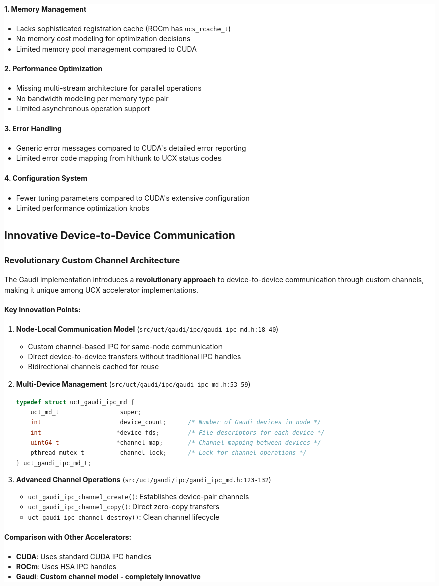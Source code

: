 #### 1. **Memory Management**
- Lacks sophisticated registration cache (ROCm has `ucs_rcache_t`)
- No memory cost modeling for optimization decisions
- Limited memory pool management compared to CUDA

#### 2. **Performance Optimization**
- Missing multi-stream architecture for parallel operations
- No bandwidth modeling per memory type pair
- Limited asynchronous operation support

#### 3. **Error Handling**
- Generic error messages compared to CUDA's detailed error reporting
- Limited error code mapping from hlthunk to UCX status codes

#### 4. **Configuration System**
- Fewer tuning parameters compared to CUDA's extensive configuration
- Limited performance optimization knobs

## Innovative Device-to-Device Communication

### Revolutionary Custom Channel Architecture

The Gaudi implementation introduces a **revolutionary approach** to device-to-device communication through custom channels, making it unique among UCX accelerator implementations.

#### Key Innovation Points:

1. **Node-Local Communication Model** (`src/uct/gaudi/ipc/gaudi_ipc_md.h:18-40`)
   - Custom channel-based IPC for same-node communication
   - Direct device-to-device transfers without traditional IPC handles
   - Bidirectional channels cached for reuse

2. **Multi-Device Management** (`src/uct/gaudi/ipc/gaudi_ipc_md.h:53-59`)
   ```c
   typedef struct uct_gaudi_ipc_md {
       uct_md_t                 super;
       int                      device_count;      /* Number of Gaudi devices in node */
       int                     *device_fds;        /* File descriptors for each device */
       uint64_t                *channel_map;       /* Channel mapping between devices */
       pthread_mutex_t          channel_lock;      /* Lock for channel operations */
   } uct_gaudi_ipc_md_t;
   ```

3. **Advanced Channel Operations** (`src/uct/gaudi/ipc/gaudi_ipc_md.h:123-132`)
   - `uct_gaudi_ipc_channel_create()`: Establishes device-pair channels
   - `uct_gaudi_ipc_channel_copy()`: Direct zero-copy transfers
   - `uct_gaudi_ipc_channel_destroy()`: Clean channel lifecycle

#### Comparison with Other Accelerators:
- **CUDA**: Uses standard CUDA IPC handles
- **ROCm**: Uses HSA IPC handles  
- **Gaudi**: **Custom channel model - completely innovative**
